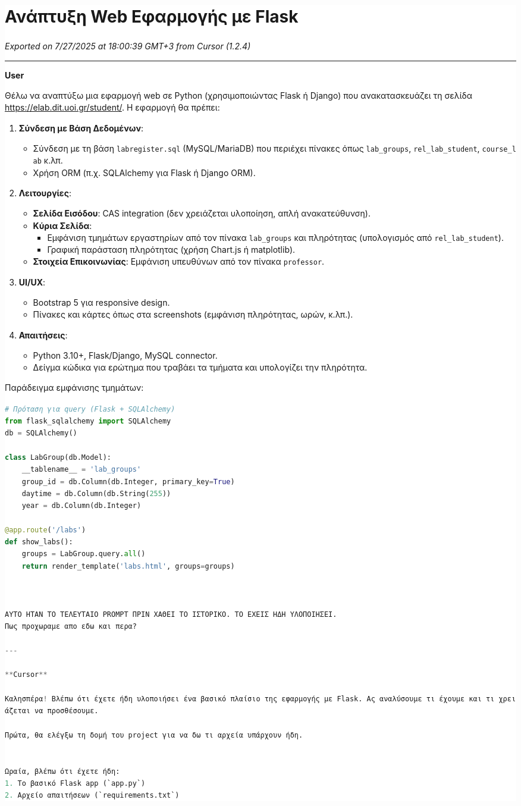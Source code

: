 # Ανάπτυξη Web Εφαρμογής με Flask
_Exported on 7/27/2025 at 18:00:39 GMT+3 from Cursor (1.2.4)_

---

**User**

Θέλω να αναπτύξω μια εφαρμογή web σε Python (χρησιμοποιώντας Flask ή Django) που ανακατασκευάζει τη σελίδα https://elab.dit.uoi.gr/student/. Η εφαρμογή θα πρέπει:

1. **Σύνδεση με Βάση Δεδομένων**:
   - Σύνδεση με τη βάση `labregister.sql` (MySQL/MariaDB) που περιέχει πίνακες όπως `lab_groups`, `rel_lab_student`, `course_lab` κ.λπ.
   - Χρήση ORM (π.χ. SQLAlchemy για Flask ή Django ORM).

2. **Λειτουργίες**:
   - **Σελίδα Εισόδου**: CAS integration (δεν χρειάζεται υλοποίηση, απλή ανακατεύθυνση).
   - **Κύρια Σελίδα**:
     - Εμφάνιση τμημάτων εργαστηρίων από τον πίνακα `lab_groups` και πληρότητας (υπολογισμός από `rel_lab_student`).
     - Γραφική παράσταση πληρότητας (χρήση Chart.js ή matplotlib).
   - **Στοιχεία Επικοινωνίας**: Εμφάνιση υπευθύνων από τον πίνακα `professor`.

3. **UI/UX**:
   - Bootstrap 5 για responsive design.
   - Πίνακες και κάρτες όπως στα screenshots (εμφάνιση πληρότητας, ωρών, κ.λπ.).

4. **Απαιτήσεις**:
   - Python 3.10+, Flask/Django, MySQL connector.
   - Δείγμα κώδικα για ερώτημα που τραβάει τα τμήματα και υπολογίζει την πληρότητα.

Παράδειγμα εμφάνισης τμημάτων:
```python
# Πρόταση για query (Flask + SQLAlchemy)
from flask_sqlalchemy import SQLAlchemy
db = SQLAlchemy()

class LabGroup(db.Model):
    __tablename__ = 'lab_groups'
    group_id = db.Column(db.Integer, primary_key=True)
    daytime = db.Column(db.String(255))
    year = db.Column(db.Integer)

@app.route('/labs')
def show_labs():
    groups = LabGroup.query.all()
    return render_template('labs.html', groups=groups)



ΑΥΤΟ ΗΤΑΝ ΤΟ ΤΕΛΕΥΤΑΙΟ PROMPT ΠΡΙΝ ΧΑΘΕΙ ΤΟ ΙΣΤΟΡΙΚΟ. ΤΟ ΕΧΕΙΣ ΗΔΗ ΥΛΟΠΟΙΗΣΕΙ.
Πως προχωραμε απο εδω και περα?

---

**Cursor**

Καλησπέρα! Βλέπω ότι έχετε ήδη υλοποιήσει ένα βασικό πλαίσιο της εφαρμογής με Flask. Ας αναλύσουμε τι έχουμε και τι χρειάζεται να προσθέσουμε.

Πρώτα, θα ελέγξω τη δομή του project για να δω τι αρχεία υπάρχουν ήδη.


Ωραία, βλέπω ότι έχετε ήδη:
1. Το βασικό Flask app (`app.py`)
2. Αρχείο απαιτήσεων (`requirements.txt`)
```